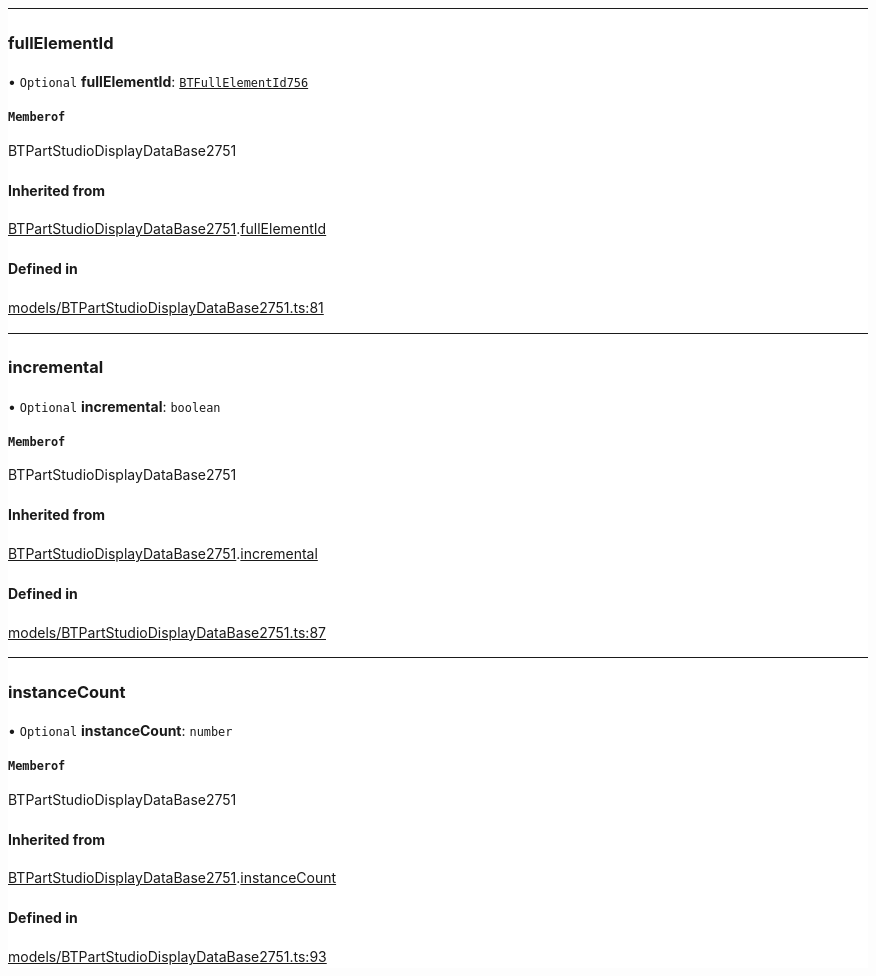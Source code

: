 ___

### fullElementId

• `Optional` **fullElementId**: [`BTFullElementId756`](BTFullElementId756.md)

**`Memberof`**

BTPartStudioDisplayDataBase2751

#### Inherited from

[BTPartStudioDisplayDataBase2751](BTPartStudioDisplayDataBase2751.md).[fullElementId](BTPartStudioDisplayDataBase2751.md#fullelementid)

#### Defined in

[models/BTPartStudioDisplayDataBase2751.ts:81](https://github.com/toebes/onshape-typescript-fetch/blob/3e11ae1/models/BTPartStudioDisplayDataBase2751.ts#L81)

___

### incremental

• `Optional` **incremental**: `boolean`

**`Memberof`**

BTPartStudioDisplayDataBase2751

#### Inherited from

[BTPartStudioDisplayDataBase2751](BTPartStudioDisplayDataBase2751.md).[incremental](BTPartStudioDisplayDataBase2751.md#incremental)

#### Defined in

[models/BTPartStudioDisplayDataBase2751.ts:87](https://github.com/toebes/onshape-typescript-fetch/blob/3e11ae1/models/BTPartStudioDisplayDataBase2751.ts#L87)

___

### instanceCount

• `Optional` **instanceCount**: `number`

**`Memberof`**

BTPartStudioDisplayDataBase2751

#### Inherited from

[BTPartStudioDisplayDataBase2751](BTPartStudioDisplayDataBase2751.md).[instanceCount](BTPartStudioDisplayDataBase2751.md#instancecount)

#### Defined in

[models/BTPartStudioDisplayDataBase2751.ts:93](https://github.com/toebes/onshape-typescript-fetch/blob/3e11ae1/models/BTPartStudioDisplayDataBase2751.ts#L93)
